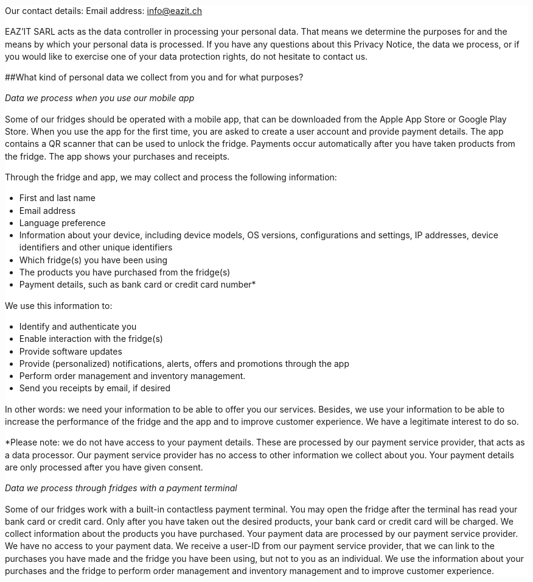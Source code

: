 Our contact details:
Email address: info@eazit.ch

EAZ’IT SARL acts as the data controller in processing your personal data. That means we determine the purposes for and the means by which your personal data is processed. If you have any questions about this Privacy Notice, the data we process, or if you would like to exercise one of your data protection rights, do not hesitate to contact us.

##What kind of personal data we collect from you and for what purposes?

*Data we process when you use our mobile app*

Some of our fridges should be operated with a mobile app, that can be downloaded from the Apple App Store or Google Play Store. When you use the app for the first time, you are asked to create a user account and provide payment details. The app contains a QR scanner that can be used to unlock the fridge. Payments occur automatically after you have taken products from the fridge. The app shows your purchases and receipts.

Through the fridge and app, we may collect and process the following information:
- First and last name
- Email address
- Language preference
- Information about your device, including device models, OS versions, configurations and settings, IP addresses, device identifiers and other unique identifiers
- Which fridge(s) you have been using
- The products you have purchased from the fridge(s)
- Payment details, such as bank card or credit card number*

We use this information to:
- Identify and authenticate you
- Enable interaction with the fridge(s)
- Provide software updates
- Provide (personalized) notifications, alerts, offers and promotions through the app
- Perform order management and inventory management.
- Send you receipts by email, if desired

In other words: we need your information to be able to offer you our services. Besides, we use your information to be able to increase the performance of the fridge and the app and to improve customer experience. We have a legitimate interest to do so.

*Please note: we do not have access to your payment details. These are processed by our payment service provider, that acts as a data processor. Our payment service provider has no access to other information we collect about you. Your payment details are only processed after you have given consent.

*Data we process through fridges with a payment terminal*

Some of our fridges work with a built-in contactless payment terminal. You may open the fridge after the terminal has read your bank card or credit card. Only after you have taken out the desired products, your bank card or credit card will be charged. We collect information about the products you have purchased.
Your payment data are processed by our payment service provider. We have no access to your payment data. We receive a user-ID from our payment service provider, that we can link to the purchases you have made and the fridge you have been using, but not to you as an individual. We use the information about your purchases and the fridge to perform order management and inventory management and to improve customer experience.
